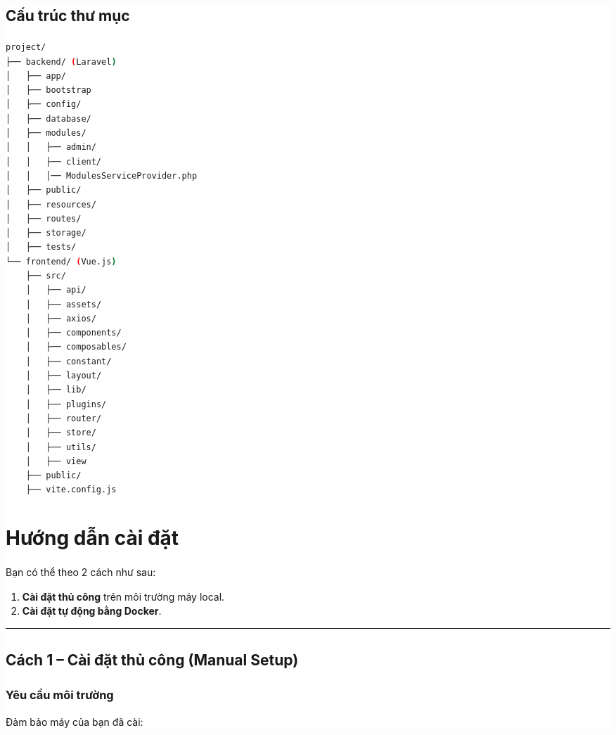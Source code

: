 
## Cấu trúc thư mục
```bash
project/
├── backend/ (Laravel)
│   ├── app/
│   ├── bootstrap
│   ├── config/
│   ├── database/
│   ├── modules/
│   │   ├── admin/
│   │   ├── client/
│   │   │── ModulesServiceProvider.php
│   ├── public/
│   ├── resources/
│   ├── routes/
│   ├── storage/
│   ├── tests/
└── frontend/ (Vue.js)
    ├── src/
    │   ├── api/
    │   ├── assets/
    │   ├── axios/
    │   ├── components/
    │   ├── composables/
    │   ├── constant/
    │   ├── layout/
    │   ├── lib/
    │   ├── plugins/
    │   ├── router/
    │   ├── store/
    │   ├── utils/
    │   ├── view
    ├── public/
    ├── vite.config.js
```

# Hướng dẫn cài đặt

Bạn có thể theo 2 cách như sau:  
1. **Cài đặt thủ công** trên môi trường máy local.  
2. **Cài đặt tự động bằng Docker**.

---
## Cách 1 – Cài đặt thủ công (Manual Setup)

### Yêu cầu môi trường
Đảm bảo máy của bạn đã cài:
